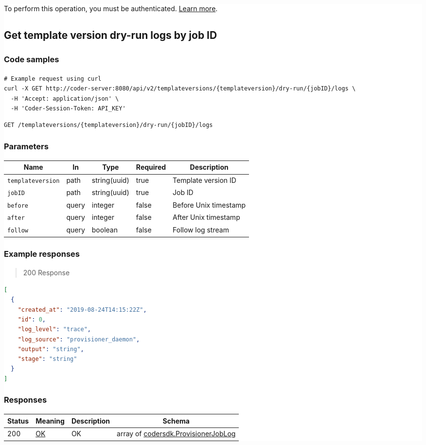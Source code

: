 To perform this operation, you must be authenticated. [Learn more](authentication.md).

## Get template version dry-run logs by job ID

### Code samples

```shell
# Example request using curl
curl -X GET http://coder-server:8080/api/v2/templateversions/{templateversion}/dry-run/{jobID}/logs \
  -H 'Accept: application/json' \
  -H 'Coder-Session-Token: API_KEY'
```

`GET /templateversions/{templateversion}/dry-run/{jobID}/logs`

### Parameters

|Name|In|Type|Required|Description|
|---|---|---|---|---|
|`templateversion`|path|string(uuid)|true|Template version ID|
|`jobID`|path|string(uuid)|true|Job ID|
|`before`|query|integer|false|Before Unix timestamp|
|`after`|query|integer|false|After Unix timestamp|
|`follow`|query|boolean|false|Follow log stream|

### Example responses

> 200 Response

```json
[
  {
    "created_at": "2019-08-24T14:15:22Z",
    "id": 0,
    "log_level": "trace",
    "log_source": "provisioner_daemon",
    "output": "string",
    "stage": "string"
  }
]
```

### Responses

|Status|Meaning|Description|Schema|
|---|---|---|---|
|200|[OK](https://tools.ietf.org/html/rfc7231#section-6.3.1)|OK|array of [codersdk.ProvisionerJobLog](schemas.md#codersdkprovisionerjoblog)|
